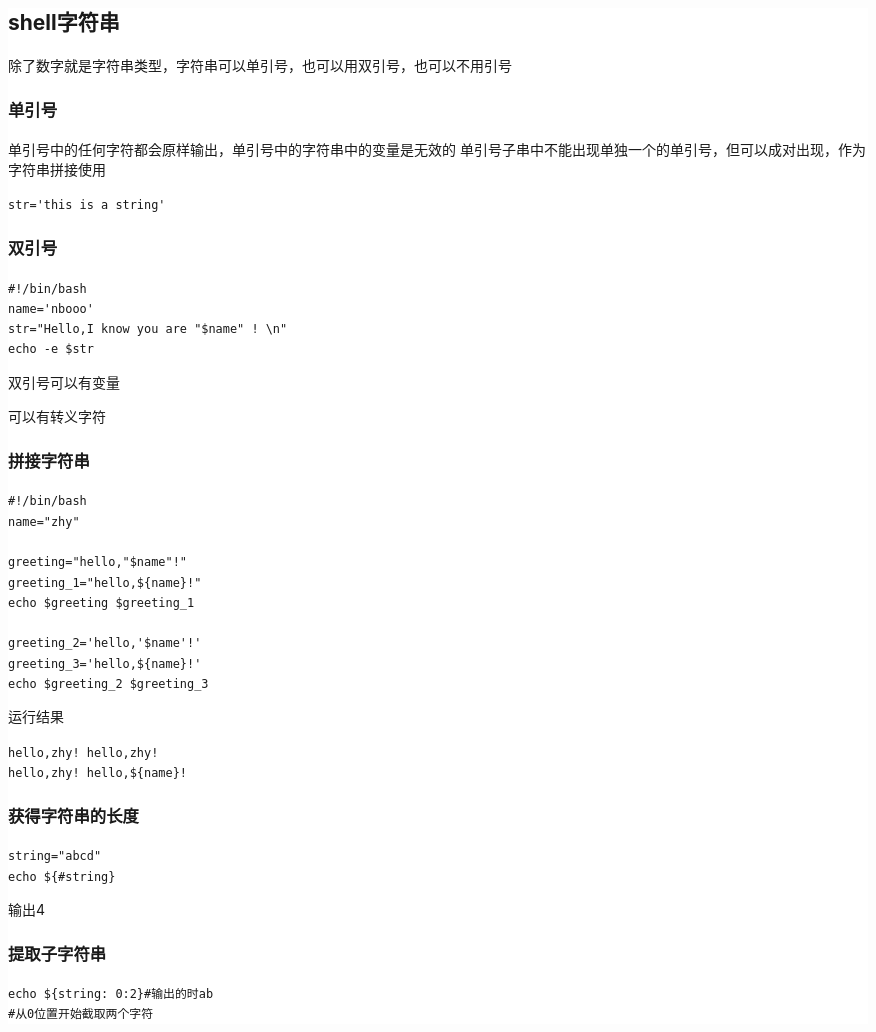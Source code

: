 ## shell字符串
除了数字就是字符串类型，字符串可以单引号，也可以用双引号，也可以不用引号
### 单引号
单引号中的任何字符都会原样输出，单引号中的字符串中的变量是无效的
单引号子串中不能出现单独一个的单引号，但可以成对出现，作为字符串拼接使用

```shell
str='this is a string'
```

### 双引号

```shell
#!/bin/bash
name='nbooo'
str="Hello,I know you are "$name" ! \n"
echo -e $str
```
双引号可以有变量

可以有转义字符

### 拼接字符串

```shell
#!/bin/bash
name="zhy"

greeting="hello,"$name"!"
greeting_1="hello,${name}!"
echo $greeting $greeting_1

greeting_2='hello,'$name'!'
greeting_3='hello,${name}!'
echo $greeting_2 $greeting_3
```

运行结果
```shell
hello,zhy! hello,zhy!
hello,zhy! hello,${name}!
```

### 获得字符串的长度
```shell
string="abcd"
echo ${#string}
```
输出4

### 提取子字符串
```
echo ${string: 0:2}#输出的时ab
#从0位置开始截取两个字符
```
